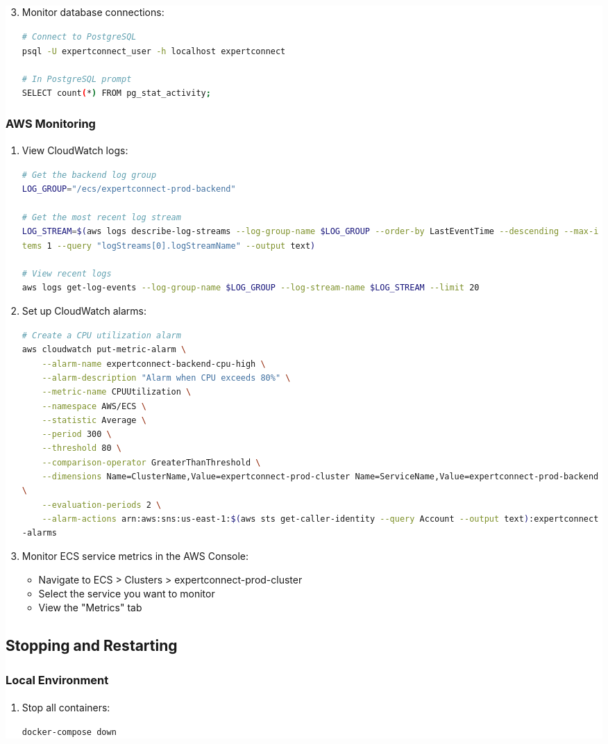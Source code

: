 3. Monitor database connections:
   ```bash
   # Connect to PostgreSQL
   psql -U expertconnect_user -h localhost expertconnect
   
   # In PostgreSQL prompt
   SELECT count(*) FROM pg_stat_activity;
   ```

### AWS Monitoring

1. View CloudWatch logs:
   ```bash
   # Get the backend log group
   LOG_GROUP="/ecs/expertconnect-prod-backend"
   
   # Get the most recent log stream
   LOG_STREAM=$(aws logs describe-log-streams --log-group-name $LOG_GROUP --order-by LastEventTime --descending --max-items 1 --query "logStreams[0].logStreamName" --output text)
   
   # View recent logs
   aws logs get-log-events --log-group-name $LOG_GROUP --log-stream-name $LOG_STREAM --limit 20
   ```

2. Set up CloudWatch alarms:
   ```bash
   # Create a CPU utilization alarm
   aws cloudwatch put-metric-alarm \
       --alarm-name expertconnect-backend-cpu-high \
       --alarm-description "Alarm when CPU exceeds 80%" \
       --metric-name CPUUtilization \
       --namespace AWS/ECS \
       --statistic Average \
       --period 300 \
       --threshold 80 \
       --comparison-operator GreaterThanThreshold \
       --dimensions Name=ClusterName,Value=expertconnect-prod-cluster Name=ServiceName,Value=expertconnect-prod-backend \
       --evaluation-periods 2 \
       --alarm-actions arn:aws:sns:us-east-1:$(aws sts get-caller-identity --query Account --output text):expertconnect-alarms
   ```

3. Monitor ECS service metrics in the AWS Console:
   - Navigate to ECS > Clusters > expertconnect-prod-cluster
   - Select the service you want to monitor
   - View the "Metrics" tab

## Stopping and Restarting

### Local Environment

1. Stop all containers:
   ```bash
   docker-compose down
   ```
